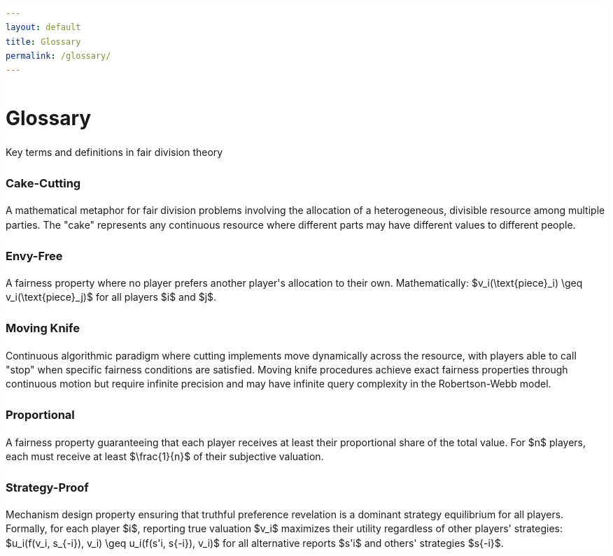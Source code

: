 ```yaml
---
layout: default
title: Glossary
permalink: /glossary/
---
```


<div class="page-header">
  <h1 class="page-title">Glossary</h1>
  <p class="page-description">Key terms and definitions in fair division theory</p>
</div>

<div class="terms-grid" id="glossary-grid">

  <div class="term-card">
    <h3 class="term-name">Cake-Cutting</h3>
    <p class="term-definition">
      A mathematical metaphor for fair division problems involving the allocation of a heterogeneous, divisible resource among multiple parties. The "cake" represents any continuous resource where different parts may have different values to different people.
    </p>
  </div>

  <div class="term-card">
    <h3 class="term-name">Envy-Free</h3>
    <p class="term-definition">
      A fairness property where no player prefers another player's allocation to their own. Mathematically: $v_i(\text{piece}_i) \geq v_i(\text{piece}_j)$ for all players $i$ and $j$.
    </p>
  </div>

  <div class="term-card">
    <h3 class="term-name">Moving Knife</h3>
    <p class="term-definition">
      Continuous algorithmic paradigm where cutting implements move dynamically across the resource, with players able to call "stop" when specific fairness conditions are satisfied. Moving knife procedures achieve exact fairness properties through continuous motion but require infinite precision and may have infinite query complexity in the Robertson-Webb model.
    </p>
  </div>

  <div class="term-card">
    <h3 class="term-name">Proportional</h3>
    <p class="term-definition">
      A fairness property guaranteeing that each player receives at least their proportional share of the total value. For $n$ players, each must receive at least $\frac{1}{n}$ of their subjective valuation.
    </p>
  </div>

  <div class="term-card">
    <h3 class="term-name">Strategy-Proof</h3>
    <p class="term-definition">
      Mechanism design property ensuring that truthful preference revelation is a dominant strategy equilibrium for all players. Formally, for each player $i$, reporting true valuation $v_i$ maximizes their utility regardless of other players' strategies: $u_i(f(v_i, s_{-i}), v_i) \geq u_i(f(s'i, s{-i}), v_i)$ for all alternative reports $s'i$ and others' strategies $s{-i}$.
    </p>
  </div>
